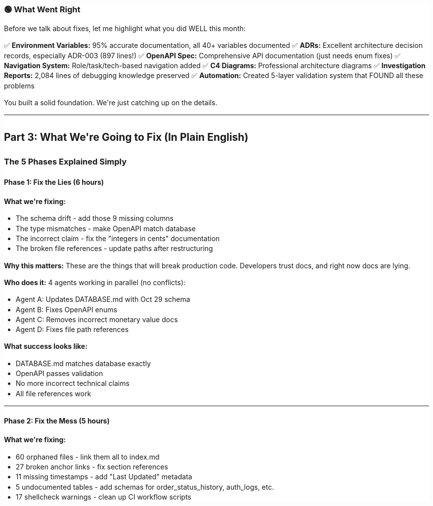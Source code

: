
### 🟢 What Went Right

Before we talk about fixes, let me highlight what you did WELL this month:

✅ **Environment Variables:** 95% accurate documentation, all 40+ variables documented
✅ **ADRs:** Excellent architecture decision records, especially ADR-003 (897 lines!)
✅ **OpenAPI Spec:** Comprehensive API documentation (just needs enum fixes)
✅ **Navigation System:** Role/task/tech-based navigation added
✅ **C4 Diagrams:** Professional architecture diagrams
✅ **Investigation Reports:** 2,084 lines of debugging knowledge preserved
✅ **Automation:** Created 5-layer validation system that FOUND all these problems

You built a solid foundation. We're just catching up on the details.

---

## Part 3: What We're Going to Fix (In Plain English)

### The 5 Phases Explained Simply

#### **Phase 1: Fix the Lies** (6 hours)
**What we're fixing:**
- The schema drift - add those 9 missing columns
- The type mismatches - make OpenAPI match database
- The incorrect claim - fix the "integers in cents" documentation
- The broken file references - update paths after restructuring

**Why this matters:**
These are the things that will break production code. Developers trust docs, and right now docs are lying.

**Who does it:**
4 agents working in parallel (no conflicts):
- Agent A: Updates DATABASE.md with Oct 29 schema
- Agent B: Fixes OpenAPI enums
- Agent C: Removes incorrect monetary value docs
- Agent D: Fixes file path references

**What success looks like:**
- DATABASE.md matches database exactly
- OpenAPI passes validation
- No more incorrect technical claims
- All file references work

---

#### **Phase 2: Fix the Mess** (5 hours)
**What we're fixing:**
- 60 orphaned files - link them all to index.md
- 27 broken anchor links - fix section references
- 11 missing timestamps - add "Last Updated" metadata
- 5 undocumented tables - add schemas for order_status_history, auth_logs, etc.
- 17 shellcheck warnings - clean up CI workflow scripts
